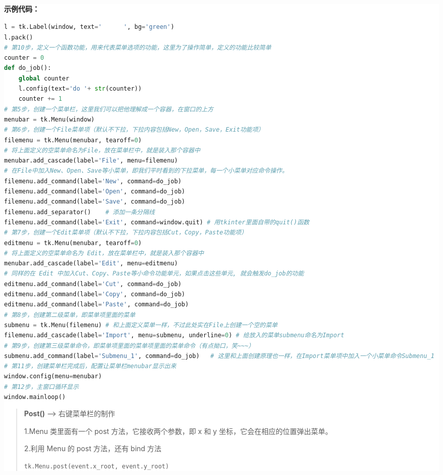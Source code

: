 **示例代码：**

```python
l = tk.Label(window, text='      ', bg='green')
l.pack()
# 第10步，定义一个函数功能，用来代表菜单选项的功能，这里为了操作简单，定义的功能比较简单
counter = 0
def do_job():
    global counter
    l.config(text='do '+ str(counter))
    counter += 1
# 第5步，创建一个菜单栏，这里我们可以把他理解成一个容器，在窗口的上方
menubar = tk.Menu(window)
# 第6步，创建一个File菜单项（默认不下拉，下拉内容包括New，Open，Save，Exit功能项）
filemenu = tk.Menu(menubar, tearoff=0)
# 将上面定义的空菜单命名为File，放在菜单栏中，就是装入那个容器中
menubar.add_cascade(label='File', menu=filemenu)
# 在File中加入New、Open、Save等小菜单，即我们平时看到的下拉菜单，每一个小菜单对应命令操作。
filemenu.add_command(label='New', command=do_job)
filemenu.add_command(label='Open', command=do_job)
filemenu.add_command(label='Save', command=do_job)
filemenu.add_separator()    # 添加一条分隔线
filemenu.add_command(label='Exit', command=window.quit) # 用tkinter里面自带的quit()函数
# 第7步，创建一个Edit菜单项（默认不下拉，下拉内容包括Cut，Copy，Paste功能项）
editmenu = tk.Menu(menubar, tearoff=0)
# 将上面定义的空菜单命名为 Edit，放在菜单栏中，就是装入那个容器中
menubar.add_cascade(label='Edit', menu=editmenu)
# 同样的在 Edit 中加入Cut、Copy、Paste等小命令功能单元，如果点击这些单元, 就会触发do_job的功能
editmenu.add_command(label='Cut', command=do_job)
editmenu.add_command(label='Copy', command=do_job)
editmenu.add_command(label='Paste', command=do_job)
# 第8步，创建第二级菜单，即菜单项里面的菜单
submenu = tk.Menu(filemenu) # 和上面定义菜单一样，不过此处实在File上创建一个空的菜单
filemenu.add_cascade(label='Import', menu=submenu, underline=0) # 给放入的菜单submenu命名为Import
# 第9步，创建第三级菜单命令，即菜单项里面的菜单项里面的菜单命令（有点拗口，笑~~~）
submenu.add_command(label='Submenu_1', command=do_job)   # 这里和上面创建原理也一样，在Import菜单项中加入一个小菜单命令Submenu_1
# 第11步，创建菜单栏完成后，配置让菜单栏menubar显示出来
window.config(menu=menubar)
# 第12步，主窗口循环显示
window.mainloop()
```

> **Post()** --> 右键菜单栏的制作
>
> 1.Menu 类里面有一个 post 方法，它接收两个参数，即 x 和 y 坐标，它会在相应的位置弹出菜单。
>
> 2.利用 Menu 的 post 方法，还有 bind 方法
>
> ```python
> tk.Menu.post(event.x_root, event.y_root)
> ```

